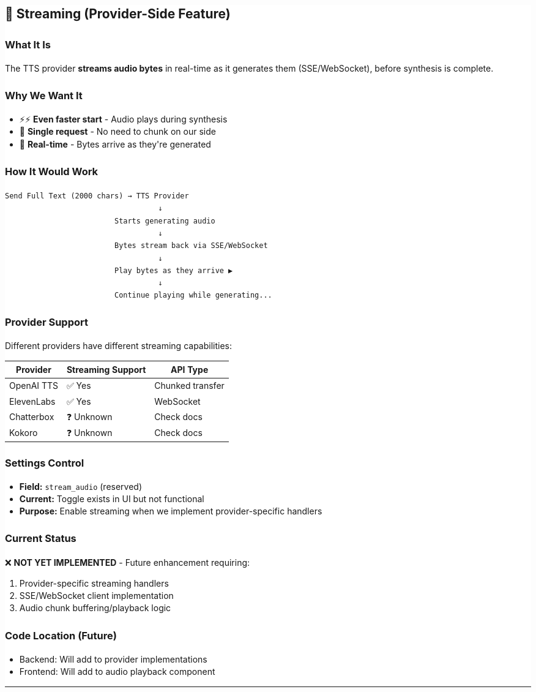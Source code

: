 
## 🌊 Streaming (Provider-Side Feature)

### What It Is
The TTS provider **streams audio bytes** in real-time as it generates them (SSE/WebSocket), before synthesis is complete.

### Why We Want It
- ⚡⚡ **Even faster start** - Audio plays during synthesis
- 🎵 **Single request** - No need to chunk on our side
- 🔄 **Real-time** - Bytes arrive as they're generated

### How It Would Work
```
Send Full Text (2000 chars) → TTS Provider
                                   ↓
                         Starts generating audio
                                   ↓
                         Bytes stream back via SSE/WebSocket
                                   ↓
                         Play bytes as they arrive ▶️
                                   ↓
                         Continue playing while generating...
```

### Provider Support
Different providers have different streaming capabilities:

| Provider | Streaming Support | API Type |
|----------|------------------|----------|
| OpenAI TTS | ✅ Yes | Chunked transfer |
| ElevenLabs | ✅ Yes | WebSocket |
| Chatterbox | ❓ Unknown | Check docs |
| Kokoro | ❓ Unknown | Check docs |

### Settings Control
- **Field:** `stream_audio` (reserved)
- **Current:** Toggle exists in UI but not functional
- **Purpose:** Enable streaming when we implement provider-specific handlers

### Current Status
❌ **NOT YET IMPLEMENTED** - Future enhancement requiring:
1. Provider-specific streaming handlers
2. SSE/WebSocket client implementation
3. Audio chunk buffering/playback logic

### Code Location (Future)
- Backend: Will add to provider implementations
- Frontend: Will add to audio playback component

---